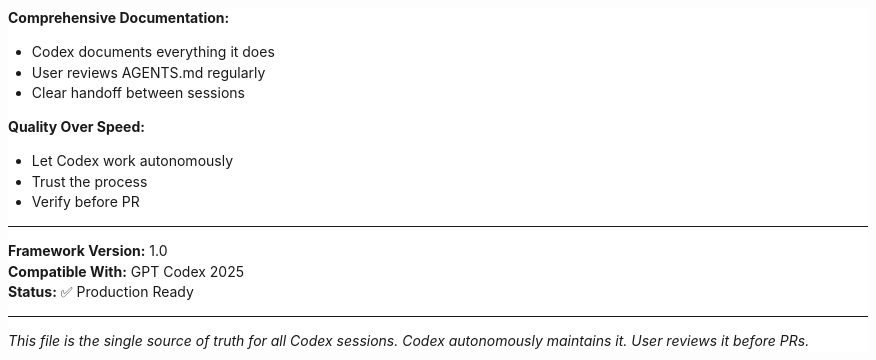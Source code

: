 **Comprehensive Documentation:**
- Codex documents everything it does
- User reviews AGENTS.md regularly
- Clear handoff between sessions

**Quality Over Speed:**
- Let Codex work autonomously
- Trust the process
- Verify before PR

---

**Framework Version:** 1.0  
**Compatible With:** GPT Codex 2025  
**Status:** ✅ Production Ready

---

_This file is the single source of truth for all Codex sessions. Codex autonomously maintains it. User reviews it before PRs._

